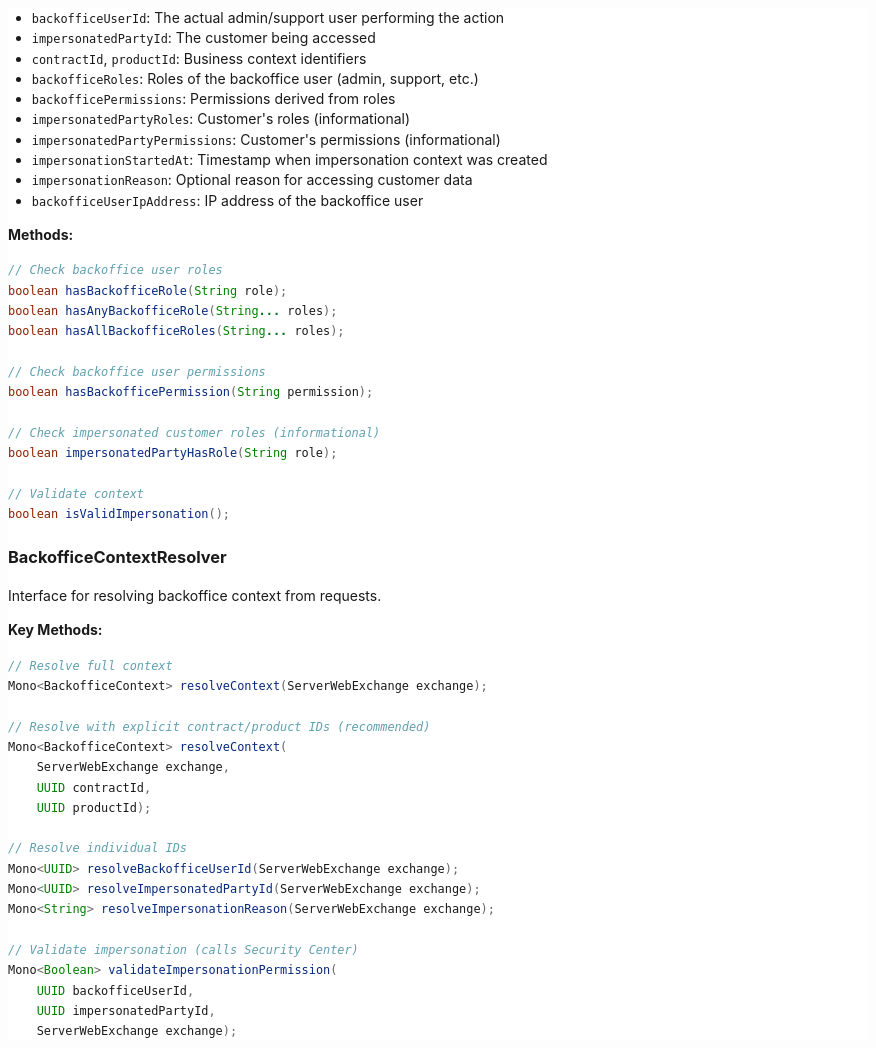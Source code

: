 - `backofficeUserId`: The actual admin/support user performing the action
- `impersonatedPartyId`: The customer being accessed
- `contractId`, `productId`: Business context identifiers
- `backofficeRoles`: Roles of the backoffice user (admin, support, etc.)
- `backofficePermissions`: Permissions derived from roles
- `impersonatedPartyRoles`: Customer's roles (informational)
- `impersonatedPartyPermissions`: Customer's permissions (informational)
- `impersonationStartedAt`: Timestamp when impersonation context was created
- `impersonationReason`: Optional reason for accessing customer data
- `backofficeUserIpAddress`: IP address of the backoffice user

**Methods:**

```java
// Check backoffice user roles
boolean hasBackofficeRole(String role);
boolean hasAnyBackofficeRole(String... roles);
boolean hasAllBackofficeRoles(String... roles);

// Check backoffice user permissions
boolean hasBackofficePermission(String permission);

// Check impersonated customer roles (informational)
boolean impersonatedPartyHasRole(String role);

// Validate context
boolean isValidImpersonation();
```

### BackofficeContextResolver

Interface for resolving backoffice context from requests.

**Key Methods:**

```java
// Resolve full context
Mono<BackofficeContext> resolveContext(ServerWebExchange exchange);

// Resolve with explicit contract/product IDs (recommended)
Mono<BackofficeContext> resolveContext(
    ServerWebExchange exchange, 
    UUID contractId, 
    UUID productId);

// Resolve individual IDs
Mono<UUID> resolveBackofficeUserId(ServerWebExchange exchange);
Mono<UUID> resolveImpersonatedPartyId(ServerWebExchange exchange);
Mono<String> resolveImpersonationReason(ServerWebExchange exchange);

// Validate impersonation (calls Security Center)
Mono<Boolean> validateImpersonationPermission(
    UUID backofficeUserId, 
    UUID impersonatedPartyId, 
    ServerWebExchange exchange);
```
